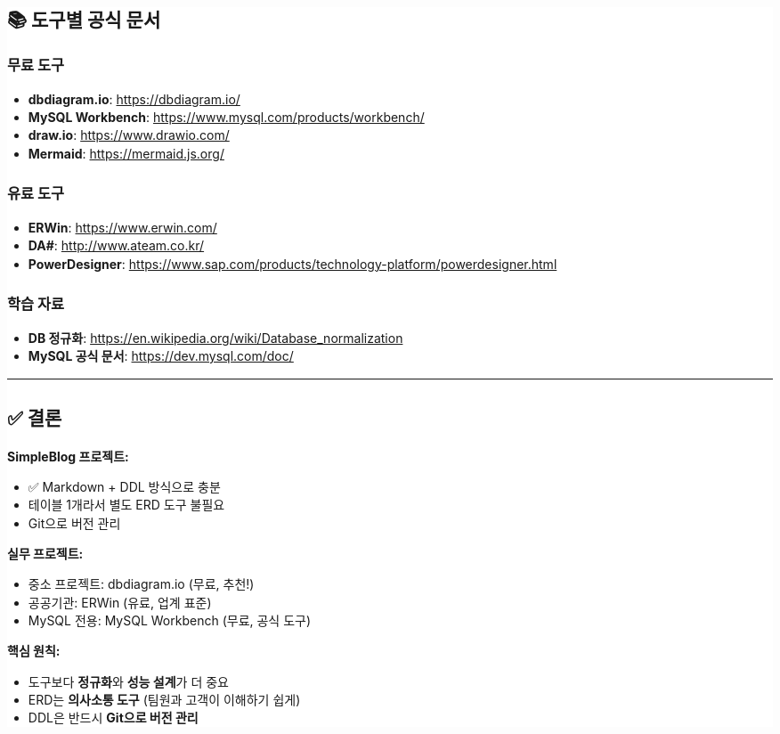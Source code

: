 ## 📚 도구별 공식 문서

### 무료 도구
- **dbdiagram.io**: https://dbdiagram.io/
- **MySQL Workbench**: https://www.mysql.com/products/workbench/
- **draw.io**: https://www.drawio.com/
- **Mermaid**: https://mermaid.js.org/

### 유료 도구
- **ERWin**: https://www.erwin.com/
- **DA#**: http://www.ateam.co.kr/
- **PowerDesigner**: https://www.sap.com/products/technology-platform/powerdesigner.html

### 학습 자료
- **DB 정규화**: https://en.wikipedia.org/wiki/Database_normalization
- **MySQL 공식 문서**: https://dev.mysql.com/doc/

---

## ✅ 결론

**SimpleBlog 프로젝트:**
- ✅ Markdown + DDL 방식으로 충분
- 테이블 1개라서 별도 ERD 도구 불필요
- Git으로 버전 관리

**실무 프로젝트:**
- 중소 프로젝트: dbdiagram.io (무료, 추천!)
- 공공기관: ERWin (유료, 업계 표준)
- MySQL 전용: MySQL Workbench (무료, 공식 도구)

**핵심 원칙:**
- 도구보다 **정규화**와 **성능 설계**가 더 중요
- ERD는 **의사소통 도구** (팀원과 고객이 이해하기 쉽게)
- DDL은 반드시 **Git으로 버전 관리**

